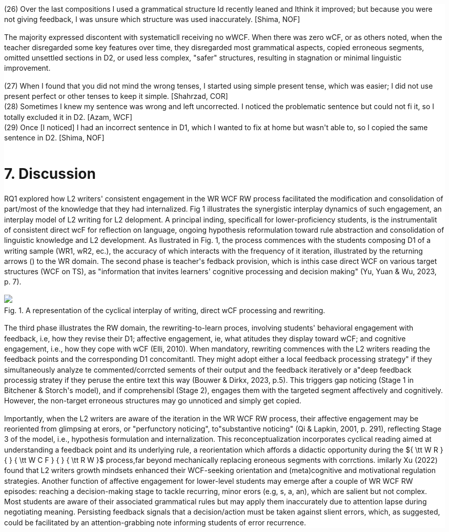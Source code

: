 (26) Over the last compositions I used a grammatical structure Id recently leaned and Ithink it improved; but because you were not giving feedback, I was unsure which structure was used inaccurately. [Shima, NOF]

The majority expressed discontent with systematicll receiving no wWCF. When there was zero wCF, or as others noted, when the teacher disregarded some key features over time, they disregarded most grammatical aspects, copied erroneous segments, omitted unsettled sections in D2, or used less complex, "safer" structures, resulting in stagnation or minimal linguistic improvement.

(27) When I found that you did not mind the wrong tenses, I started using simple present tense, which was easier; I did not use present perfect or other tenses to keep it simple. [Shahrzad, COR]   
(28) Sometimes I knew my sentence was wrong and left uncorrected. I noticed the problematic sentence but could not fi it, so I totally excluded it in D2. [Azam, WCF]   
(29) Once [I noticed] I had an incorrect sentence in D1, which I wanted to fix at home but wasn't able to, so I copied the same sentence in D2. [Shima, NOF]

# 7. Discussion

RQ1 explored how L2 writers' consistent engagement in the WR WCF RW process facilitated the modification and consolidation of part/most of the knowledge that they had internalized. Fig 1 illustrates the synergistic interplay dynamics of such engagement, an interplay model of L2 writing for L2 delopment. A principal inding, specificall for lower-proficiency students, is the instrumentalit of consistent direct wcF for reflection on language, ongoing hypothesis reformulation toward rule abstraction and consolidation of linguistic knowledge and L2 development. As llustrated in Fig. 1, the process commences with the students composing D1 of a writing sample (WR1, wR2, ec.), the accuracy of which interacts with the frequency of it iteration, illustrated by the returning arrows $(  )$ to the WR domain. The second phase is teacher's fedback provision, which is inthis case direct WCF on various target structures (WCF on TS), as "information that invites learners' cognitive processing and decision making" (Yu, Yuan & Wu, 2023, p. 7).

![](img/0a9b33910fafac77fbc0033be539748c3cc26f4a01cbb61ed062515a3f37d434.jpg)  
Fig. 1. A representation of the cyclical interplay of writing, direct wCF processing and rewriting.

The third phase illustrates the RW domain, the rewriting-to-learn proces, involving students' behavioral engagement with feedback, i.e, how they revise their D1; affective engagement, ie, what atitudes they display toward wCF; and cognitive engagement, i.e., how they cope with wCF (Elli, 2010). When mandatory, rewriting commences with the L2 writers reading the feedback points and the corresponding D1 concomitantl. They might adopt either a local feedback processing strategy" if they simultaneously analyze te commented/corrcted sements of their output and the feedback iteratively or a"deep feedback processig stratey if they peruse the entire text this way (Bouwer & Dirkx, 2023, p.5). This triggers gap noticing (Stage 1 in Bitchener & Storch's model), and if comprehensibl (Stage 2), engages them with the targeted segment affectively and cognitively. However, the non-target erroneous structures may go unnoticed and simply get copied.

Importantly, when the L2 writers are aware of the iteration in the WR WCF RW process, their affective engagement may be reoriented from glimpsing at erors, or "perfunctory noticing", to"substantive noticing" (Qi & Lapkin, 2001, p. 291), reflecting Stage 3 of the model, i.e., hypothesis formulation and internalization. This reconceptualization incorporates cyclical reading aimed at understanding a feedback point and its underlying rule, a reorientation which affords a didactic opportunity during the ${ \tt W R } {  } { \tt W C F } {  } { \tt R W }$ process,far beyond mechanically replacing eroneous segments with corrctions. imilarly Xu (2022) found that L2 writers growth mindsets enhanced their WCF-seeking orientation and (meta)cognitive and motivational regulation strategies. Another function of affective engagement for lower-level students may emerge after a couple of WR WCF RW episodes: reaching a decision-making stage to tackle recurring, minor erors (e.g, s, a, an), which are salient but not complex. Most students are aware of their associated grammatical rules but may apply them inaccurately due to attention lapse during negotiating meaning. Persisting feedback signals that a decision/action must be taken against slient errors, which, as suggested, could be facilitated by an attention-grabbing note informing students of error recurrence.
